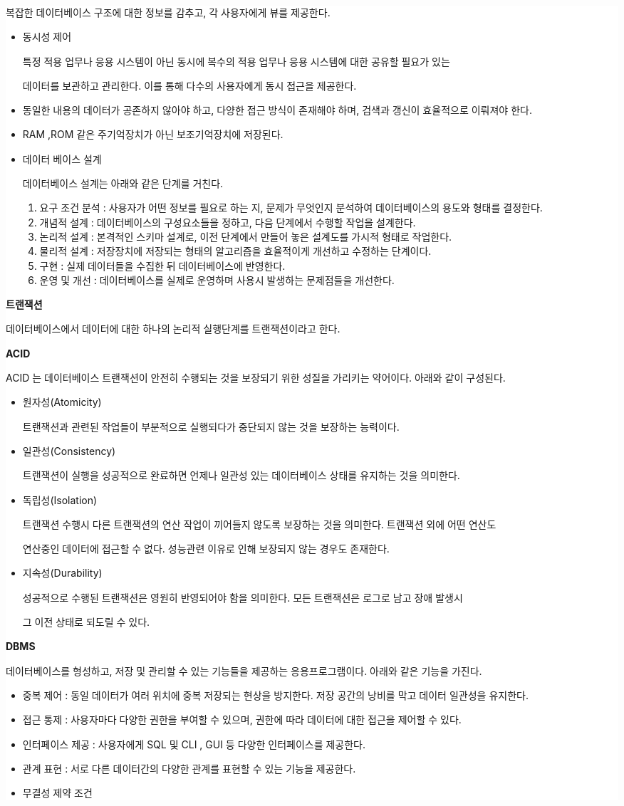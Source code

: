   복잡한 데이터베이스 구조에 대한 정보를 감추고, 각 사용자에게 뷰를 제공한다.

- 동시성 제어

  특정 적용 업무나 응용 시스템이 아닌 동시에 복수의 적용 업무나 응용 시스템에 대한 공유할 필요가 있는

  데이터를 보관하고 관리한다. 이를 통해 다수의 사용자에게 동시 접근을 제공한다.

- 동일한 내용의 데이터가 공존하지 않아야 하고, 다양한 접근 방식이 존재해야 하며, 검색과 갱신이 효율적으로 이뤄져야 한다.

- RAM ,ROM 같은 주기억장치가 아닌 보조기억장치에 저장된다.

- 데이터 베이스 설계

  데이터베이스 설계는 아래와 같은 단계를 거친다.

  1. 요구 조건 분석 : 사용자가 어떤 정보를 필요로 하는 지, 문제가 무엇인지 분석하여 데이터베이스의 용도와 형태를 결정한다.
  2. 개념적 설계 : 데이터베이스의 구성요소들을 정하고, 다음 단계에서 수행할 작업을 설계한다.
  3. 논리적 설계 : 본격적인 스키마 설계로, 이전 단계에서 만들어 놓은 설계도를 가시적 형태로 작업한다.
  4. 물리적 설계 : 저장장치에 저장되는 형태의 알고리즘을 효율적이게 개선하고 수정하는 단계이다.
  5. 구현 : 실제 데이터들을 수집한 뒤 데이터베이스에 반영한다.
  6. 운영 및 개선 : 데이터베이스를 실제로 운영하며 사용시 발생하는 문제점들을 개선한다.

**트랜잭션**

데이터베이스에서 데이터에 대한 하나의 논리적 실행단계를 트랜잭션이라고 한다.

**ACID**

ACID 는 데이터베이스 트랜잭션이 안전히 수행되는 것을 보장되기 위한 성질을 가리키는 약어이다. 아래와 같이 구성된다.

- 원자성(Atomicity)

  트랜잭션과 관련된 작업들이 부분적으로 실행되다가 중단되지 않는 것을 보장하는 능력이다.

- 일관성(Consistency)

  트랜잭션이 실행을 성공적으로 완료하면 언제나 일관성 있는 데이터베이스 상태를 유지하는 것을 의미한다.

- 독립성(Isolation)

  트랜잭션 수행시 다른 트랜잭션의 연산 작업이 끼어들지 않도록 보장하는 것을 의미한다. 트랜잭션 외에 어떤 연산도

  연산중인 데이터에 접근할 수 없다. 성능관련 이유로 인해 보장되지 않는 경우도 존재한다.

- 지속성(Durability)

  성공적으로 수행된 트랜잭션은 영원히 반영되어야 함을 의미한다. 모든 트랜잭션은 로그로 남고 장애 발생시

  그 이전 상태로 되도릴 수 있다.

**DBMS**

데이터베이스를 형성하고, 저장 및 관리할 수 있는 기능들을 제공하는 응용프로그램이다. 아래와 같은 기능을 가진다.

- 중복 제어 : 동일 데이터가 여러 위치에 중복 저장되는 현상을 방지한다. 저장 공간의 낭비를 막고 데이터 일관성을 유지한다.

- 접근 통제 : 사용자마다 다양한 권한을 부여할 수 있으며, 권한에 따라 데이터에 대한 접근을 제어할 수 있다.

- 인터페이스 제공 : 사용자에게 SQL 및 CLI , GUI 등 다양한 인터페이스를 제공한다.

- 관계 표현 : 서로 다른 데이터간의 다양한 관계를 표현할 수 있는 기능을 제공한다.

- 무결성 제약 조건
